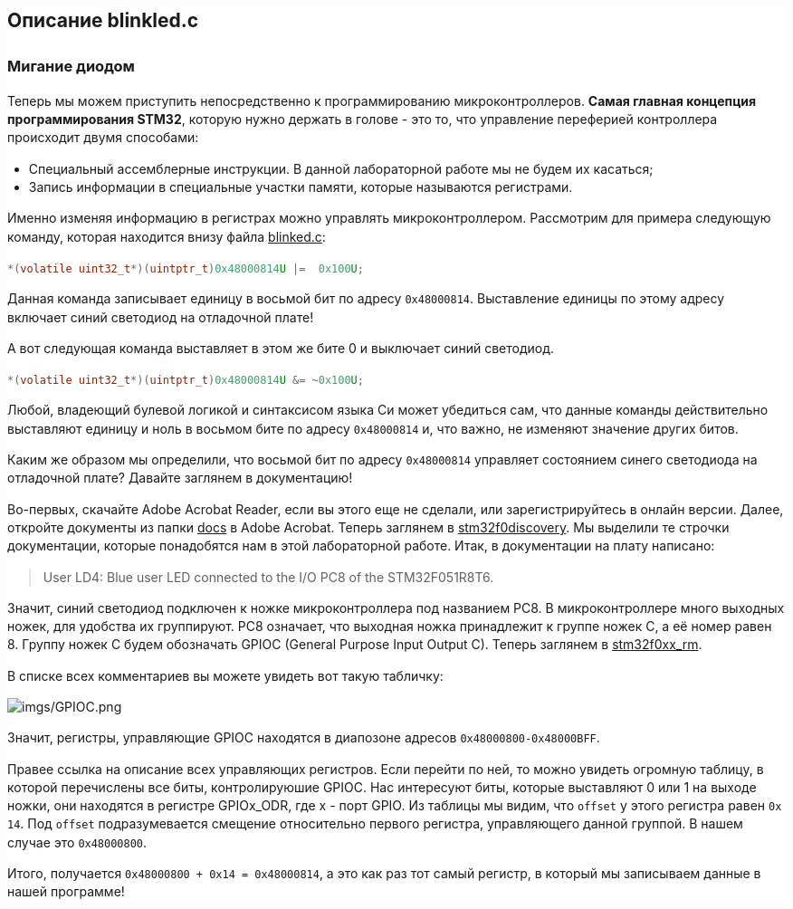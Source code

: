 ## Описание blinkled.c

### Мигание диодом

Теперь мы можем приступить непосредственно к программированию микроконтроллеров. **Самая главная концепция программирования STM32**, которую нужно держать в голове - это то, что управление переферией контроллера происходит двумя способами:
- Специальный ассемблерные инструкции. В данной лабораторной работе мы не будем их касаться;
- Запись информации в специальные участки памяти, которые называются регистрами.

Именно изменяя информацию в регистрах можно управлять микроконтроллером. Рассмотрим для примера следующую команду, которая находится внизу файла [blinked.c](blinked.c):
```C
*(volatile uint32_t*)(uintptr_t)0x48000814U |=  0x100U;
```
Данная команда записывает единицу в восьмой бит по адресу `0x48000814`. Выставление единицы по этому адресу включает синий светодиод на отладочной плате!

А вот следующая команда выставляет в этом же бите 0 и выключает синий светодиод.
```C
*(volatile uint32_t*)(uintptr_t)0x48000814U &= ~0x100U;
```
Любой, владеющий булевой логикой и синтаксисом языка Си может убедиться сам, что данные команды действительно выставляют единицу и ноль в восьмом бите по адресу `0x48000814` и, что важно, не изменяют значение других битов.

Каким же образом мы определили, что восьмой бит по адресу `0x48000814` управляет состоянием синего светодиода на отладочной плате? Давайте заглянем в документацию!

Во-первых, скачайте Adobe Acrobat Reader, если вы этого еще не сделали, или зарегистрируйтесь в онлайн версии. Далее, откройте документы из папки [docs](docs/) в Adobe Acrobat. Теперь заглянем в [stm32f0discovery](docs/stm32f0discovery.pdf). Мы выделили те строчки документации, которые понадобятся нам в этой лабораторной работе. Итак, в документации на плату написано:

> User LD4: Blue user LED connected to the I/O PC8 of the STM32F051R8T6.

Значит, синий светодиод подключен к ножке микроконтроллера под названием PC8. В микроконтроллере много выходных ножек, для удобства их группируют. PC8 означает, что выходная ножка принадлежит к группе ножек С, а её номер равен 8. Группу ножек С будем обозначать GPIOC (General Purpose Input Output C).
Теперь заглянем в [stm32f0xx_rm](docs/stm32f0xx_rm.pdf).

В списке всех комментариев вы можете увидеть вот такую табличку:

![imgs/GPIOC.png](imgs/GPIOC.png)

Значит, регистры, управляющие GPIOC находятся в диапозоне адресов `0x48000800-0x48000BFF`.

Правее ссылка на описание всех управляющих регистров. Если перейти по ней, то можно увидеть огромную таблицу, в которой перечислены все биты, контролируюшие GPIOC. Нас интересуют биты, которые выставляют 0 или 1 на выходе ножки, они находятся в регистре GPIOx_ODR, где x - порт GPIO. Из таблицы мы видим, что `offset` у этого регистра равен `0x14`. Под `offset` подразумевается смещение относительно первого регистра, управляющего данной группой. В нашем случае это `0x48000800`.

Итого, получается `0x48000800 + 0x14 = 0x48000814`, а это как раз тот самый регистр, в который мы записываем данные в нашей программе!
